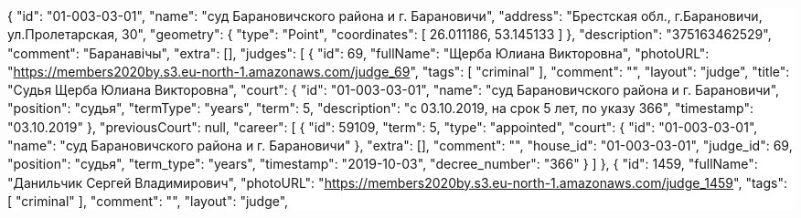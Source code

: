 {
    "id": "01-003-03-01",
    "name": "суд Барановичского района и г. Барановичи",
    "address": "Брестская обл., г.Барановичи, ул.Пролетарская, 30",
    "geometry": {
        "type": "Point",
        "coordinates": [
            26.011186,
            53.145133
        ]
    },
    "description": "375163462529",
    "comment": "Баранавічы",
    "extra": [],
    "judges": [
        {
            "id": 69,
            "fullName": "Щерба Юлиана Викторовна",
            "photoURL": "https://members2020by.s3.eu-north-1.amazonaws.com/judge_69",
            "tags": [
                "criminal"
            ],
            "comment": "",
            "layout": "judge",
            "title": "Судья Щерба Юлиана Викторовна",
            "court": {
                "id": "01-003-03-01",
                "name": "суд Барановичского района и г. Барановичи",
                "position": "судья",
                "termType": "years",
                "term": 5,
                "description": "c 03.10.2019, на срок 5 лет, по указу 366",
                "timestamp": "03.10.2019"
            },
            "previousCourt": null,
            "career": [
                {
                    "id": 59109,
                    "term": 5,
                    "type": "appointed",
                    "court": {
                        "id": "01-003-03-01",
                        "name": "суд Барановичского района и г. Барановичи"
                    },
                    "extra": [],
                    "comment": "",
                    "house_id": "01-003-03-01",
                    "judge_id": 69,
                    "position": "судья",
                    "term_type": "years",
                    "timestamp": "2019-10-03",
                    "decree_number": "366"
                }
            ]
        },
        {
            "id": 1459,
            "fullName": "Данильчик Сергей Владимирович",
            "photoURL": "https://members2020by.s3.eu-north-1.amazonaws.com/judge_1459",
            "tags": [
                "criminal"
            ],
            "comment": "",
            "layout": "judge",
